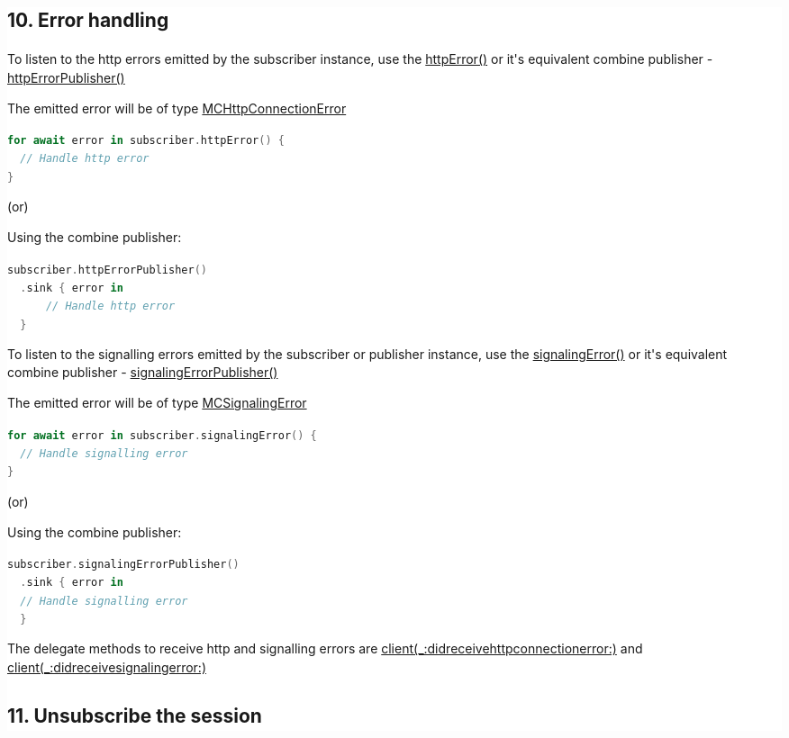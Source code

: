 ## 10\. Error handling

To listen to the http errors emitted by the subscriber instance, use the [httpError()](https://millicast.github.io/doc/latest/apple/documentation/millicastsdk/mcsubscriber/httperror) or it's equivalent combine publisher - [httpErrorPublisher()](https://millicast.github.io/doc/latest/apple/documentation/millicastsdk/mcsubscriber/httperrorpublisher)

The emitted error will be of type [MCHttpConnectionError](https://millicast.github.io/doc/latest/apple/documentation/millicastsdk/mchttpconnectionerror)

```swift
for await error in subscriber.httpError() {
  // Handle http error
}
```

(or)

Using the combine publisher:

```swift
subscriber.httpErrorPublisher()
  .sink { error in
      // Handle http error
  }
```

To listen to the signalling errors emitted by the subscriber or publisher instance, use the [signalingError()](https://millicast.github.io/doc/latest/apple/documentation/millicastsdk/mcsubscriber/signalingerror) or it's equivalent combine publisher - [signalingErrorPublisher()](https://millicast.github.io/doc/latest/apple/documentation/millicastsdk/mcsubscriber/signalingerrorpublisher)

The emitted error will be of type [MCSignalingError](https://millicast.github.io/doc/latest/apple/documentation/millicastsdk/mcsignalingerror)

```swift
for await error in subscriber.signalingError() {
  // Handle signalling error
}
```

(or)

Using the combine publisher:

```swift
subscriber.signalingErrorPublisher()
  .sink { error in
  // Handle signalling error
  }
```

The delegate methods to receive http and signalling errors are [client(\_:didreceivehttpconnectionerror:)](<https://millicast.github.io/doc/latest/apple/documentation/millicastsdk/mcdelegate/client(_:didreceivehttpconnectionerror:)>) and [client(\_:didreceivesignalingerror:)](<https://millicast.github.io/doc/latest/apple/documentation/millicastsdk/mcdelegate/client(_:didreceivesignalingerror:)>)

## 11\. Unsubscribe the session
